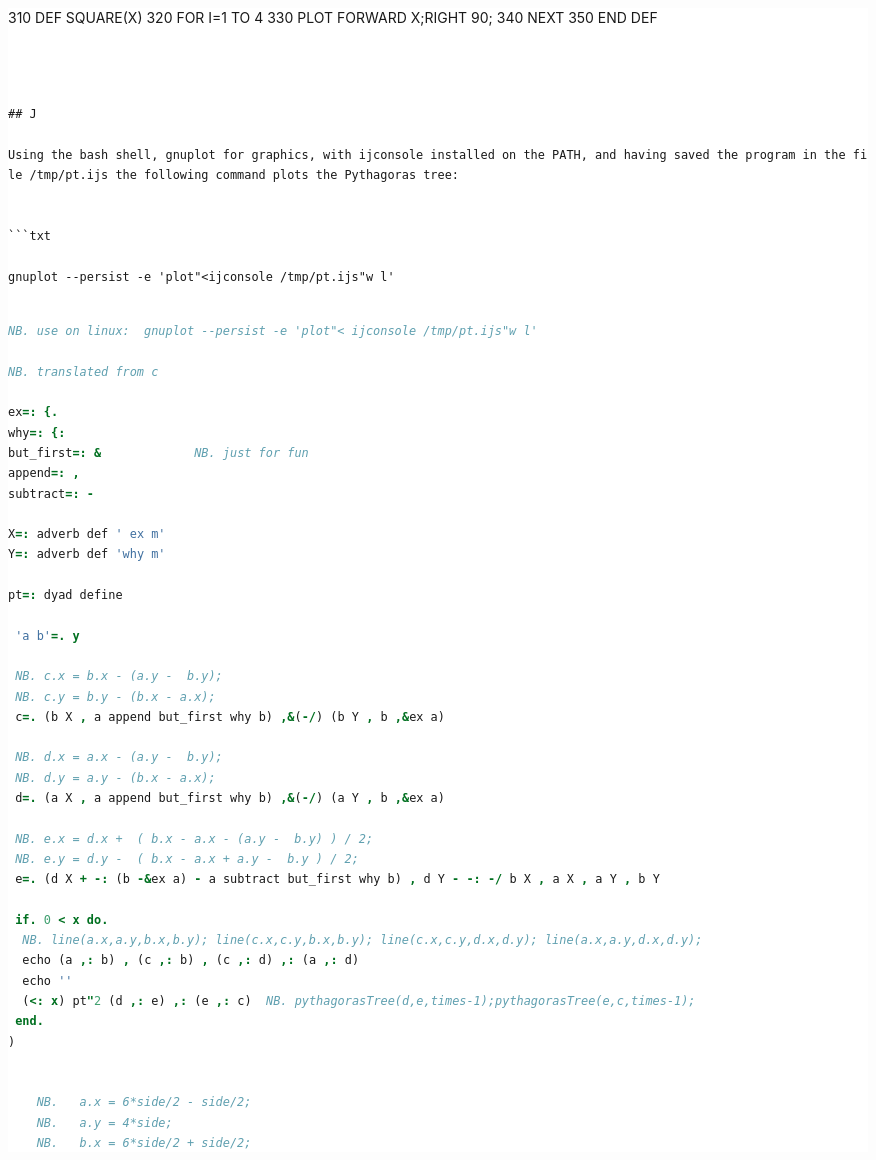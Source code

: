 310 DEF SQUARE(X)
320   FOR I=1 TO 4
330     PLOT FORWARD X;RIGHT 90;
340   NEXT
350 END DEF
```



## J

Using the bash shell, gnuplot for graphics, with ijconsole installed on the PATH, and having saved the program in the file /tmp/pt.ijs the following command plots the Pythagoras tree:


```txt

gnuplot --persist -e 'plot"<ijconsole /tmp/pt.ijs"w l'

```



```J

NB. use on linux:  gnuplot --persist -e 'plot"< ijconsole /tmp/pt.ijs"w l'

NB. translated from c

ex=: {.
why=: {:
but_first=: &             NB. just for fun
append=: ,
subtract=: -

X=: adverb def ' ex m'
Y=: adverb def 'why m'

pt=: dyad define

 'a b'=. y

 NB. c.x = b.x - (a.y -  b.y);
 NB. c.y = b.y - (b.x - a.x);
 c=. (b X , a append but_first why b) ,&(-/) (b Y , b ,&ex a)

 NB. d.x = a.x - (a.y -  b.y);
 NB. d.y = a.y - (b.x - a.x);
 d=. (a X , a append but_first why b) ,&(-/) (a Y , b ,&ex a)

 NB. e.x = d.x +  ( b.x - a.x - (a.y -  b.y) ) / 2;
 NB. e.y = d.y -  ( b.x - a.x + a.y -  b.y ) / 2;
 e=. (d X + -: (b -&ex a) - a subtract but_first why b) , d Y - -: -/ b X , a X , a Y , b Y

 if. 0 < x do.
  NB. line(a.x,a.y,b.x,b.y); line(c.x,c.y,b.x,b.y); line(c.x,c.y,d.x,d.y); line(a.x,a.y,d.x,d.y);
  echo (a ,: b) , (c ,: b) , (c ,: d) ,: (a ,: d)
  echo ''
  (<: x) pt"2 (d ,: e) ,: (e ,: c)  NB. pythagorasTree(d,e,times-1);pythagorasTree(e,c,times-1);
 end.
)


	NB.   a.x = 6*side/2 - side/2;
	NB.   a.y = 4*side;
	NB.   b.x = 6*side/2 + side/2;
```